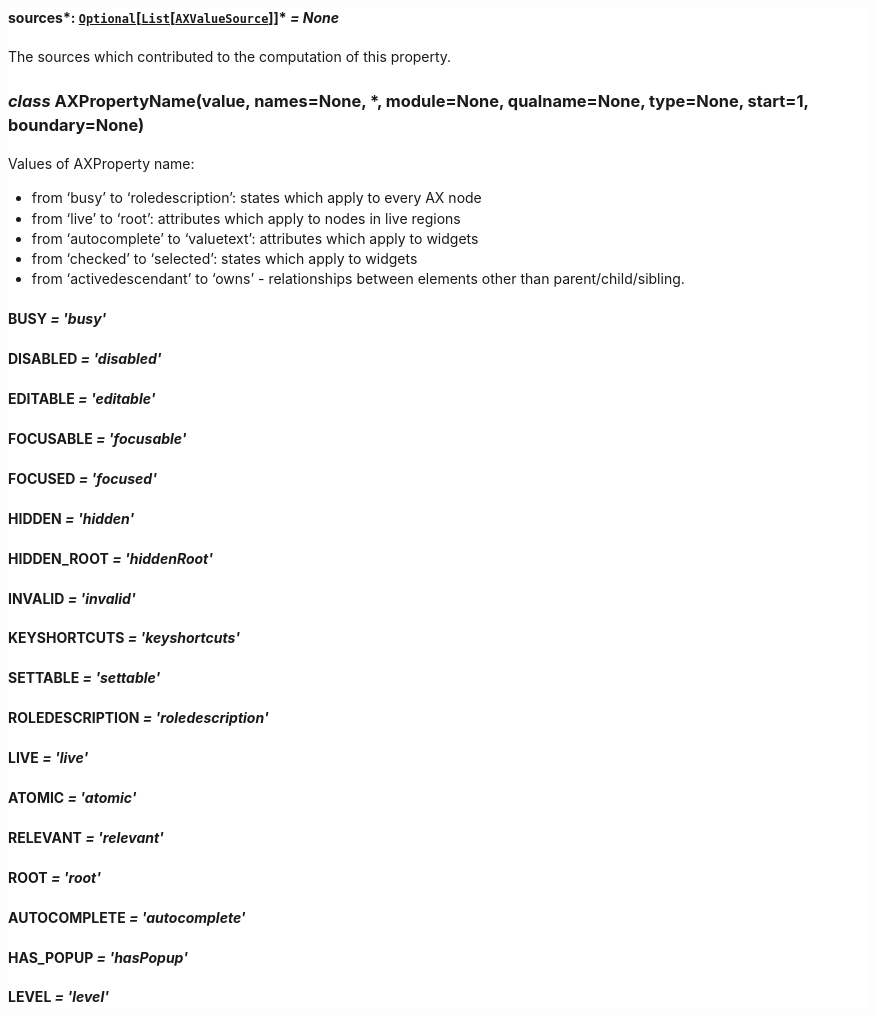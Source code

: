 #### sources*: [`Optional`](https://docs.python.org/3/library/typing.html#typing.Optional)[[`List`](https://docs.python.org/3/library/typing.html#typing.List)[[`AXValueSource`](#nodriver.cdp.accessibility.AXValueSource)]]* *= None*

The sources which contributed to the computation of this property.

### *class* AXPropertyName(value, names=None, \*, module=None, qualname=None, type=None, start=1, boundary=None)

Values of AXProperty name:
- from ‘busy’ to ‘roledescription’: states which apply to every AX node
- from ‘live’ to ‘root’: attributes which apply to nodes in live regions
- from ‘autocomplete’ to ‘valuetext’: attributes which apply to widgets
- from ‘checked’ to ‘selected’: states which apply to widgets
- from ‘activedescendant’ to ‘owns’ - relationships between elements other than parent/child/sibling.

#### BUSY *= 'busy'*

#### DISABLED *= 'disabled'*

#### EDITABLE *= 'editable'*

#### FOCUSABLE *= 'focusable'*

#### FOCUSED *= 'focused'*

#### HIDDEN *= 'hidden'*

#### HIDDEN_ROOT *= 'hiddenRoot'*

#### INVALID *= 'invalid'*

#### KEYSHORTCUTS *= 'keyshortcuts'*

#### SETTABLE *= 'settable'*

#### ROLEDESCRIPTION *= 'roledescription'*

#### LIVE *= 'live'*

#### ATOMIC *= 'atomic'*

#### RELEVANT *= 'relevant'*

#### ROOT *= 'root'*

#### AUTOCOMPLETE *= 'autocomplete'*

#### HAS_POPUP *= 'hasPopup'*

#### LEVEL *= 'level'*
